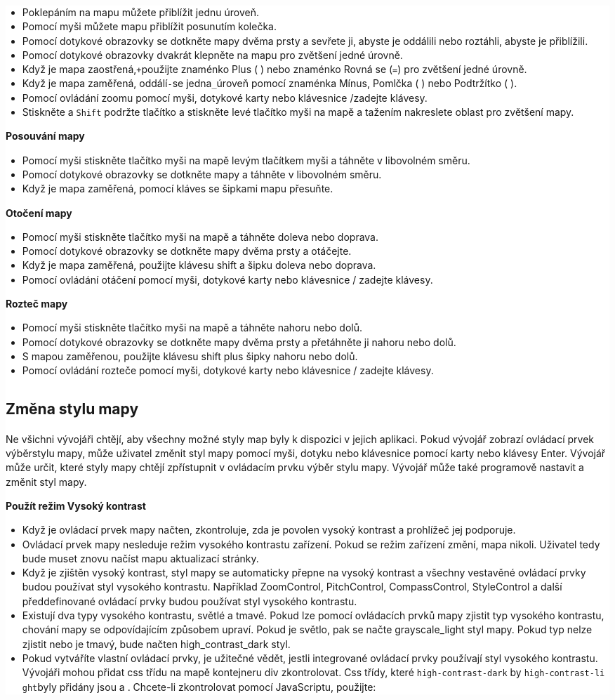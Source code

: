 - Poklepáním na mapu můžete přiblížit jednu úroveň.
- Pomocí myši můžete mapu přiblížit posunutím kolečka.
- Pomocí dotykové obrazovky se dotkněte mapy dvěma prsty a sevřete ji, abyste je oddálili nebo roztáhli, abyste je přiblížili.
- Pomocí dotykové obrazovky dvakrát klepněte na mapu pro zvětšení jedné úrovně.
- Když je mapa zaostřená,`+`použijte znaménko Plus ( ) nebo znaménko Rovná se (`=`) pro zvětšení jedné úrovně.
- Když je mapa zaměřená, oddálí`-`se jedna`_`úroveň pomocí znaménka Mínus, Pomlčka ( ) nebo Podtržítko ( ).
- Pomocí ovládání zoomu pomocí myši, dotykové karty nebo klávesnice /zadejte klávesy.
- Stiskněte a `Shift` podržte tlačítko a stiskněte levé tlačítko myši na mapě a tažením nakreslete oblast pro zvětšení mapy.

**Posouvání mapy**

- Pomocí myši stiskněte tlačítko myši na mapě levým tlačítkem myši a táhněte v libovolném směru.
- Pomocí dotykové obrazovky se dotkněte mapy a táhněte v libovolném směru.
- Když je mapa zaměřená, pomocí kláves se šipkami mapu přesuňte.

**Otočení mapy**

- Pomocí myši stiskněte tlačítko myši na mapě a táhněte doleva nebo doprava. 
- Pomocí dotykové obrazovky se dotkněte mapy dvěma prsty a otáčejte.
- Když je mapa zaměřená, použijte klávesu shift a šipku doleva nebo doprava.
- Pomocí ovládání otáčení pomocí myši, dotykové karty nebo klávesnice / zadejte klávesy.

**Rozteč mapy**

- Pomocí myši stiskněte tlačítko myši na mapě a táhněte nahoru nebo dolů. 
- Pomocí dotykové obrazovky se dotkněte mapy dvěma prsty a přetáhněte ji nahoru nebo dolů.
- S mapou zaměřenou, použijte klávesu shift plus šipky nahoru nebo dolů. 
- Pomocí ovládání rozteče pomocí myši, dotykové karty nebo klávesnice / zadejte klávesy.

## <a name="change-the-map-style"></a>Změna stylu mapy

Ne všichni vývojáři chtějí, aby všechny možné styly map byly k dispozici v jejich aplikaci. Pokud vývojář zobrazí ovládací prvek výběrstylu mapy, může uživatel změnit styl mapy pomocí myši, dotyku nebo klávesnice pomocí karty nebo klávesy Enter. Vývojář může určit, které styly mapy chtějí zpřístupnit v ovládacím prvku výběr stylu mapy. Vývojář může také programově nastavit a změnit styl mapy.

**Použít režim Vysoký kontrast**

- Když je ovládací prvek mapy načten, zkontroluje, zda je povolen vysoký kontrast a prohlížeč jej podporuje.
- Ovládací prvek mapy nesleduje režim vysokého kontrastu zařízení. Pokud se režim zařízení změní, mapa nikoli. Uživatel tedy bude muset znovu načíst mapu aktualizací stránky.
- Když je zjištěn vysoký kontrast, styl mapy se automaticky přepne na vysoký kontrast a všechny vestavěné ovládací prvky budou používat styl vysokého kontrastu. Například ZoomControl, PitchControl, CompassControl, StyleControl a další předdefinované ovládací prvky budou používat styl vysokého kontrastu.
- Existují dva typy vysokého kontrastu, světlé a tmavé. Pokud lze pomocí ovládacích prvků mapy zjistit typ vysokého kontrastu, chování mapy se odpovídajícím způsobem upraví. Pokud je světlo, pak se načte grayscale_light styl mapy. Pokud typ nelze zjistit nebo je tmavý, bude načten high_contrast_dark styl.
- Pokud vytváříte vlastní ovládací prvky, je užitečné vědět, jestli integrované ovládací prvky používají styl vysokého kontrastu. Vývojáři mohou přidat css třídu na mapě kontejneru div zkontrolovat. Css třídy, které `high-contrast-dark` by `high-contrast-light`byly přidány jsou a . Chcete-li zkontrolovat pomocí JavaScriptu, použijte:
